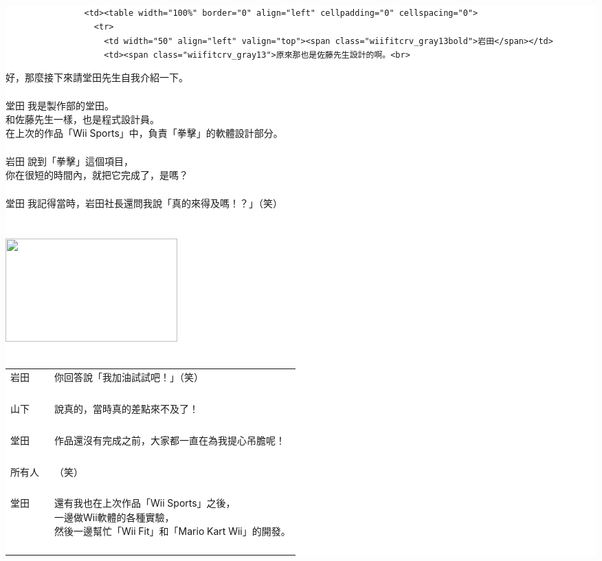                     <td><table width="100%" border="0" align="left" cellpadding="0" cellspacing="0">
                      <tr>
                        <td width="50" align="left" valign="top"><span class="wiifitcrv_gray13bold">岩田</span></td>
                        <td><span class="wiifitcrv_gray13">原來那也是佐藤先生設計的啊。<br>
好，那麼接下來請堂田先生自我介紹一下。<br>
<br>
</span></td>
                      </tr>
                      <tr>
                        <td align="left" valign="top"><span class="wiifitcrv_gray13bold">堂田</span></td>
                        <td><span class="wiifitcrv_gray13">我是製作部的堂田。<br>
和佐藤先生一樣，也是程式設計員。<br>
在上次的作品「Wii Sports」中，負責「拳擊」的軟體設計部分。<br><br>
</span></td>
                      </tr>
                      <tr>
                        <td align="left" valign="top"><span class="wiifitcrv_gray13bold">岩田</span></td>
                        <td><span class="wiifitcrv_gray13">說到「拳擊」這個項目，<br>
你在很短的時間內，就把它完成了，是嗎？<br><br>
</span></td>
                      </tr>
                      <tr>
                        <td align="left" valign="top"><span class="wiifitcrv_gray13bold">堂田</span></td>
                        <td><span class="wiifitcrv_gray13">我記得當時，岩田社長還問我說「真的來得及嗎！？」（笑）<br><br>
</span></td>
                      </tr>
                      <tr>
                        <td>&nbsp;</td>
                        <td align="center" valign="middle"><br>
                          <img src="../images/wsr_interview_28.jpg" width="250" height="150"><br>
                          <br></td>
                      </tr>
                    </table></td>
                  </tr>
                  <tr>
                    <td><table width="100%" border="0" cellspacing="0" cellpadding="0">
                      <tr>
                        <td width="50" align="left" valign="top"><span class="wiifitcrv_gray13bold">岩田</span></td>
                        <td><span class="wiifitcrv_gray13">你回答說「我加油試試吧！」（笑）<br>
                          <br>
                        </span></td>
                      </tr>
                      <tr>
                        <td align="left" valign="top"><span class="wiifitcrv_gray13bold">山下</span></td>
                        <td><span class="wiifitcrv_gray13">說真的，當時真的差點來不及了！<br><br>
</span></td>
                      </tr>
                      <tr>
                        <td align="left" valign="top"><span class="wiifitcrv_gray13bold">堂田</span></td>
                        <td><span class="wiifitcrv_gray13">作品還沒有完成之前，大家都一直在為我提心吊膽呢！<br><br>
</span></td>
                      </tr>
                      <tr>
                        <td align="left" valign="top"><span class="wiifitcrv_gray13bold">所有人</span></td>
                        <td><span class="wiifitcrv_gray13">（笑）<br><br></span></td>
                      </tr>
                      <tr>
                        <td align="left" valign="top"><span class="wiifitcrv_gray13bold">堂田</span></td>
                        <td><span class="wiifitcrv_gray13">還有我也在上次作品「Wii Sports」之後，<br>
一邊做Wii軟體的各種實驗，<br>
然後一邊幫忙「Wii Fit」和「Mario Kart Wii」的開發。<br><br>
</span></td>
                      </tr>